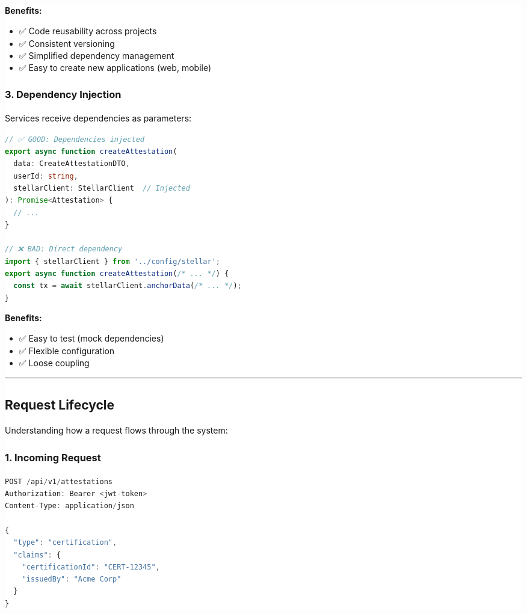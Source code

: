 **Benefits:**
- ✅ Code reusability across projects
- ✅ Consistent versioning
- ✅ Simplified dependency management
- ✅ Easy to create new applications (web, mobile)

### 3. Dependency Injection

Services receive dependencies as parameters:

```typescript
// ✅ GOOD: Dependencies injected
export async function createAttestation(
  data: CreateAttestationDTO,
  userId: string,
  stellarClient: StellarClient  // Injected
): Promise<Attestation> {
  // ...
}

// ❌ BAD: Direct dependency
import { stellarClient } from '../config/stellar';
export async function createAttestation(/* ... */) {
  const tx = await stellarClient.anchorData(/* ... */);
}
```

**Benefits:**
- ✅ Easy to test (mock dependencies)
- ✅ Flexible configuration
- ✅ Loose coupling

---

## Request Lifecycle

Understanding how a request flows through the system:

### 1. Incoming Request

```typescript
POST /api/v1/attestations
Authorization: Bearer <jwt-token>
Content-Type: application/json

{
  "type": "certification",
  "claims": {
    "certificationId": "CERT-12345",
    "issuedBy": "Acme Corp"
  }
}
```
